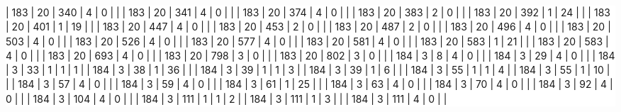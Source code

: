 | 183        | 20               | 340     | 4                      | 0     |       |
| 183        | 20               | 341     | 4                      | 0     |       |
| 183        | 20               | 374     | 4                      | 0     |       |
| 183        | 20               | 383     | 2                      | 0     |       |
| 183        | 20               | 392     | 1                      | 24    |       |
| 183        | 20               | 401     | 1                      | 19    |       |
| 183        | 20               | 447     | 4                      | 0     |       |
| 183        | 20               | 453     | 2                      | 0     |       |
| 183        | 20               | 487     | 2                      | 0     |       |
| 183        | 20               | 496     | 4                      | 0     |       |
| 183        | 20               | 503     | 4                      | 0     |       |
| 183        | 20               | 526     | 4                      | 0     |       |
| 183        | 20               | 577     | 4                      | 0     |       |
| 183        | 20               | 581     | 4                      | 0     |       |
| 183        | 20               | 583     | 1                      | 21    |       |
| 183        | 20               | 583     | 4                      | 0     |       |
| 183        | 20               | 693     | 4                      | 0     |       |
| 183        | 20               | 798     | 3                      | 0     |       |
| 183        | 20               | 802     | 3                      | 0     |       |
| 184        | 3                | 8       | 4                      | 0     |       |
| 184        | 3                | 29      | 4                      | 0     |       |
| 184        | 3                | 33      | 1                      | 1     | 1     |
| 184        | 3                | 38      | 1                      | 36    |       |
| 184        | 3                | 39      | 1                      | 1     | 3     |
| 184        | 3                | 39      | 1                      | 6     |       |
| 184        | 3                | 55      | 1                      | 1     | 4     |
| 184        | 3                | 55      | 1                      | 10    |       |
| 184        | 3                | 57      | 4                      | 0     |       |
| 184        | 3                | 59      | 4                      | 0     |       |
| 184        | 3                | 61      | 1                      | 25    |       |
| 184        | 3                | 63      | 4                      | 0     |       |
| 184        | 3                | 70      | 4                      | 0     |       |
| 184        | 3                | 92      | 4                      | 0     |       |
| 184        | 3                | 104     | 4                      | 0     |       |
| 184        | 3                | 111     | 1                      | 1     | 2     |
| 184        | 3                | 111     | 1                      | 3     |       |
| 184        | 3                | 111     | 4                      | 0     |       |